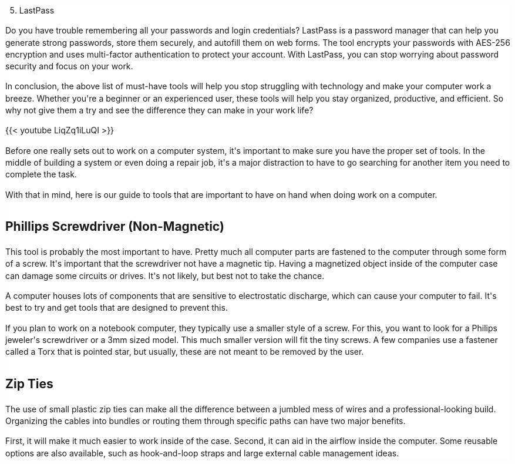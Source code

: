 5. LastPass

Do you have trouble remembering all your passwords and login credentials? LastPass is a password manager that can help you generate strong passwords, store them securely, and autofill them on web forms. The tool encrypts your passwords with AES-256 encryption and uses multi-factor authentication to protect your account. With LastPass, you can stop worrying about password security and focus on your work.

In conclusion, the above list of must-have tools will help you stop struggling with technology and make your computer work a breeze. Whether you're a beginner or an experienced user, these tools will help you stay organized, productive, and efficient. So why not give them a try and see the difference they can make in your work life?

{{< youtube LiqZq1iLuQI >}} 




Before one really sets out to work on a computer system, it's important to make sure you have the proper set of tools. In the middle of building a system or even doing a repair job, it's a major distraction to have to go searching for another item you need to complete the task.

 

With that in mind, here is our guide to tools that are important to have on hand when doing work on a computer.

 
##   Phillips Screwdriver (Non-Magnetic)  
 

This tool is probably the most important to have. Pretty much all computer parts are fastened to the computer through some form of a screw. It's important that the screwdriver not have a magnetic tip. Having a magnetized object inside of the computer case can damage some circuits or drives. It's not likely, but best not to take the chance.

 
A computer houses lots of components that are sensitive to electrostatic discharge, which can cause your computer to fail. It's best to try and get tools that are designed to prevent this.
 

If you plan to work on a notebook computer, they typically use a smaller style of a screw. For this, you want to look for a Philips jeweler's screwdriver or a 3mm sized model. This much smaller version will fit the tiny screws. A few companies use a fastener called a Torx that is pointed star, but usually, these are not meant to be removed by the user.

 
##   Zip Ties  
 

The use of small plastic zip ties can make all the difference between a jumbled mess of wires and a professional-looking build. Organizing the cables into bundles or routing them through specific paths can have two major benefits.

 

First, it will make it much easier to work inside of the case. Second, it can aid in the airflow inside the computer. Some reusable options are also available, such as hook-and-loop straps and large external cable management ideas.

 
